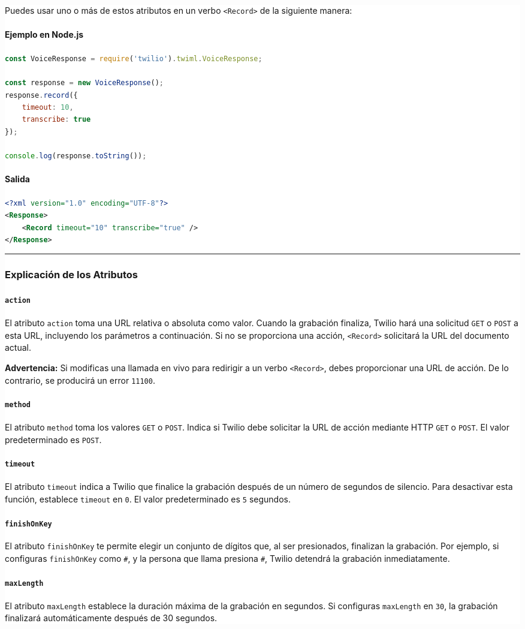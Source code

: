 Puedes usar uno o más de estos atributos en un verbo `<Record>` de la siguiente manera:

#### Ejemplo en Node.js

```javascript
const VoiceResponse = require('twilio').twiml.VoiceResponse;

const response = new VoiceResponse();
response.record({
    timeout: 10,
    transcribe: true
});

console.log(response.toString());
```

#### Salida

```xml
<?xml version="1.0" encoding="UTF-8"?>
<Response>
    <Record timeout="10" transcribe="true" />
</Response>
```

---

### Explicación de los Atributos

#### `action`
El atributo `action` toma una URL relativa o absoluta como valor. Cuando la grabación finaliza, Twilio hará una solicitud `GET` o `POST` a esta URL, incluyendo los parámetros a continuación. Si no se proporciona una acción, `<Record>` solicitará la URL del documento actual.

**Advertencia:** Si modificas una llamada en vivo para redirigir a un verbo `<Record>`, debes proporcionar una URL de acción. De lo contrario, se producirá un error `11100`.

#### `method`
El atributo `method` toma los valores `GET` o `POST`. Indica si Twilio debe solicitar la URL de acción mediante HTTP `GET` o `POST`. El valor predeterminado es `POST`.

#### `timeout`
El atributo `timeout` indica a Twilio que finalice la grabación después de un número de segundos de silencio. Para desactivar esta función, establece `timeout` en `0`. El valor predeterminado es `5` segundos.

#### `finishOnKey`
El atributo `finishOnKey` te permite elegir un conjunto de dígitos que, al ser presionados, finalizan la grabación. Por ejemplo, si configuras `finishOnKey` como `#`, y la persona que llama presiona `#`, Twilio detendrá la grabación inmediatamente.

#### `maxLength`
El atributo `maxLength` establece la duración máxima de la grabación en segundos. Si configuras `maxLength` en `30`, la grabación finalizará automáticamente después de 30 segundos.
